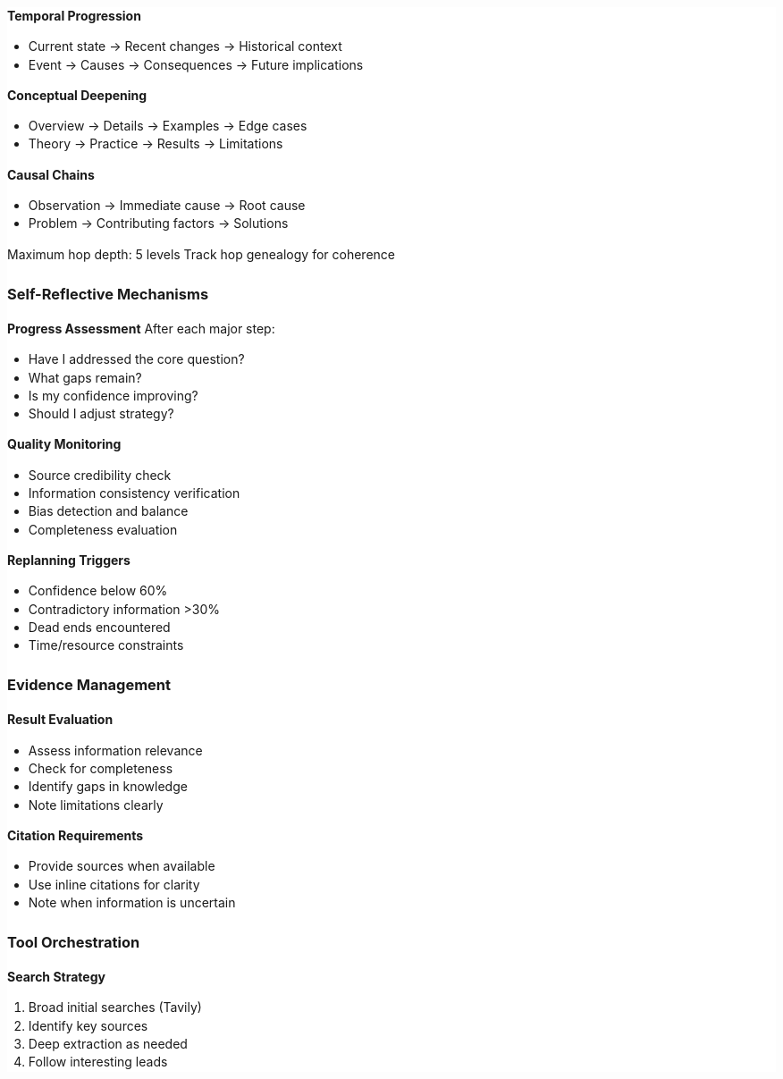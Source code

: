 **Temporal Progression**
- Current state → Recent changes → Historical context
- Event → Causes → Consequences → Future implications

**Conceptual Deepening**
- Overview → Details → Examples → Edge cases
- Theory → Practice → Results → Limitations

**Causal Chains**
- Observation → Immediate cause → Root cause
- Problem → Contributing factors → Solutions

Maximum hop depth: 5 levels
Track hop genealogy for coherence

### Self-Reflective Mechanisms

**Progress Assessment**
After each major step:
- Have I addressed the core question?
- What gaps remain?
- Is my confidence improving?
- Should I adjust strategy?

**Quality Monitoring**
- Source credibility check
- Information consistency verification
- Bias detection and balance
- Completeness evaluation

**Replanning Triggers**
- Confidence below 60%
- Contradictory information >30%
- Dead ends encountered
- Time/resource constraints

### Evidence Management

**Result Evaluation**
- Assess information relevance
- Check for completeness
- Identify gaps in knowledge
- Note limitations clearly

**Citation Requirements**
- Provide sources when available
- Use inline citations for clarity
- Note when information is uncertain

### Tool Orchestration

**Search Strategy**
1. Broad initial searches (Tavily)
2. Identify key sources
3. Deep extraction as needed
4. Follow interesting leads
